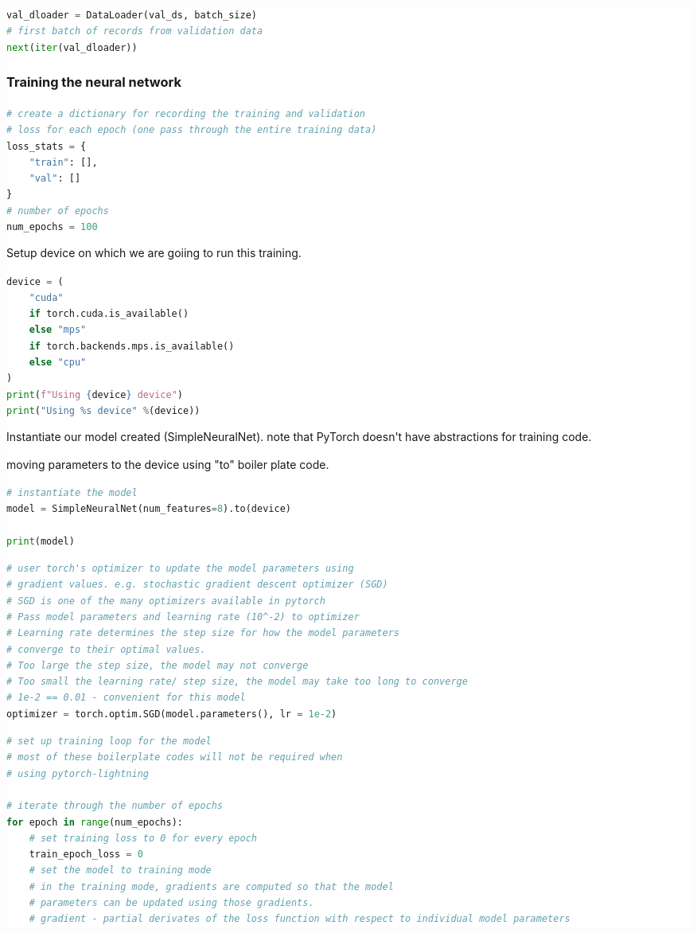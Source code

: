 ```python
val_dloader = DataLoader(val_ds, batch_size)
# first batch of records from validation data
next(iter(val_dloader))
```

### Training the neural network
```python
# create a dictionary for recording the training and validation
# loss for each epoch (one pass through the entire training data)
loss_stats = {
    "train": [],
    "val": []
}
# number of epochs
num_epochs = 100
```

Setup device on which we are goiing to run this training.
```python
device = (
    "cuda"
    if torch.cuda.is_available()
    else "mps"
    if torch.backends.mps.is_available()
    else "cpu"
)
print(f"Using {device} device")
print("Using %s device" %(device))
```

Instantiate our model created (SimpleNeuralNet).
note that PyTorch doesn't have abstractions for training code.

moving parameters to the device using "to" boiler plate code.
```python
# instantiate the model
model = SimpleNeuralNet(num_features=8).to(device)

print(model)
```
```python
# user torch's optimizer to update the model parameters using
# gradient values. e.g. stochastic gradient descent optimizer (SGD)
# SGD is one of the many optimizers available in pytorch
# Pass model parameters and learning rate (10^-2) to optimizer
# Learning rate determines the step size for how the model parameters
# converge to their optimal values.
# Too large the step size, the model may not converge
# Too small the learning rate/ step size, the model may take too long to converge
# 1e-2 == 0.01 - convenient for this model
optimizer = torch.optim.SGD(model.parameters(), lr = 1e-2)
```
```python
# set up training loop for the model
# most of these boilerplate codes will not be required when
# using pytorch-lightning

# iterate through the number of epochs
for epoch in range(num_epochs):
    # set training loss to 0 for every epoch
    train_epoch_loss = 0
    # set the model to training mode
    # in the training mode, gradients are computed so that the model
    # parameters can be updated using those gradients.
    # gradient - partial derivates of the loss function with respect to individual model parameters
```